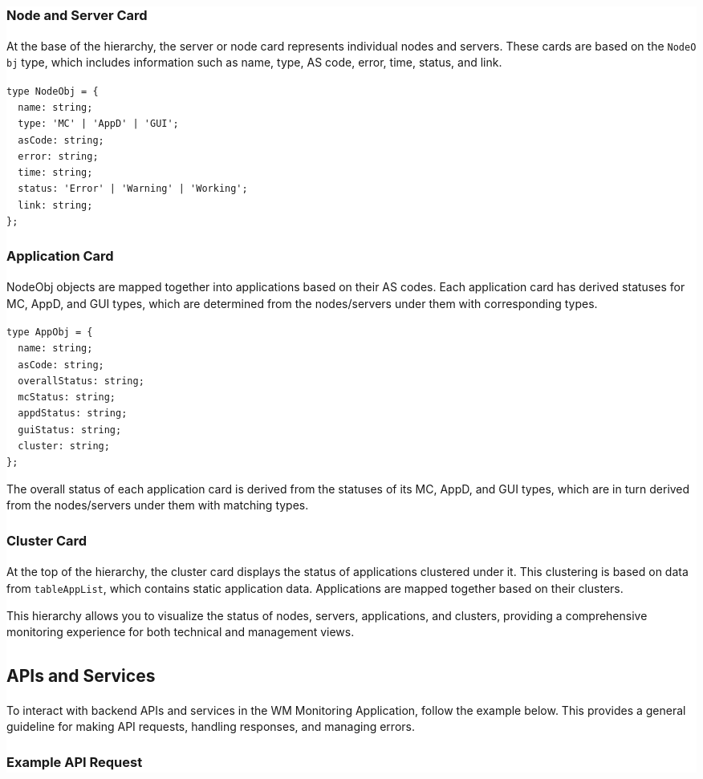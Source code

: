 ### Node and Server Card

At the base of the hierarchy, the server or node card represents individual nodes and servers. These cards are based on the `NodeObj` type, which includes information such as name, type, AS code, error, time, status, and link.

```tsx
type NodeObj = {
  name: string;
  type: 'MC' | 'AppD' | 'GUI';
  asCode: string;
  error: string;
  time: string;
  status: 'Error' | 'Warning' | 'Working';
  link: string;
};
```

### Application Card

NodeObj objects are mapped together into applications based on their AS codes. Each application card has derived statuses for MC, AppD, and GUI types, which are determined from the nodes/servers under them with corresponding types.

```tsx
type AppObj = {
  name: string;
  asCode: string;
  overallStatus: string;
  mcStatus: string;
  appdStatus: string;
  guiStatus: string;
  cluster: string;
};
```
The overall status of each application card is derived from the statuses of its MC, AppD, and GUI types, which are in turn derived from the nodes/servers under them with matching types.

### Cluster Card

At the top of the hierarchy, the cluster card displays the status of applications clustered under it. This clustering is based on data from `tableAppList`, which contains static application data. Applications are mapped together based on their clusters.

This hierarchy allows you to visualize the status of nodes, servers, applications, and clusters, providing a comprehensive monitoring experience for both technical and management views.

## APIs and Services

To interact with backend APIs and services in the WM Monitoring Application, follow the example below. This provides a general guideline for making API requests, handling responses, and managing errors.

### Example API Request
